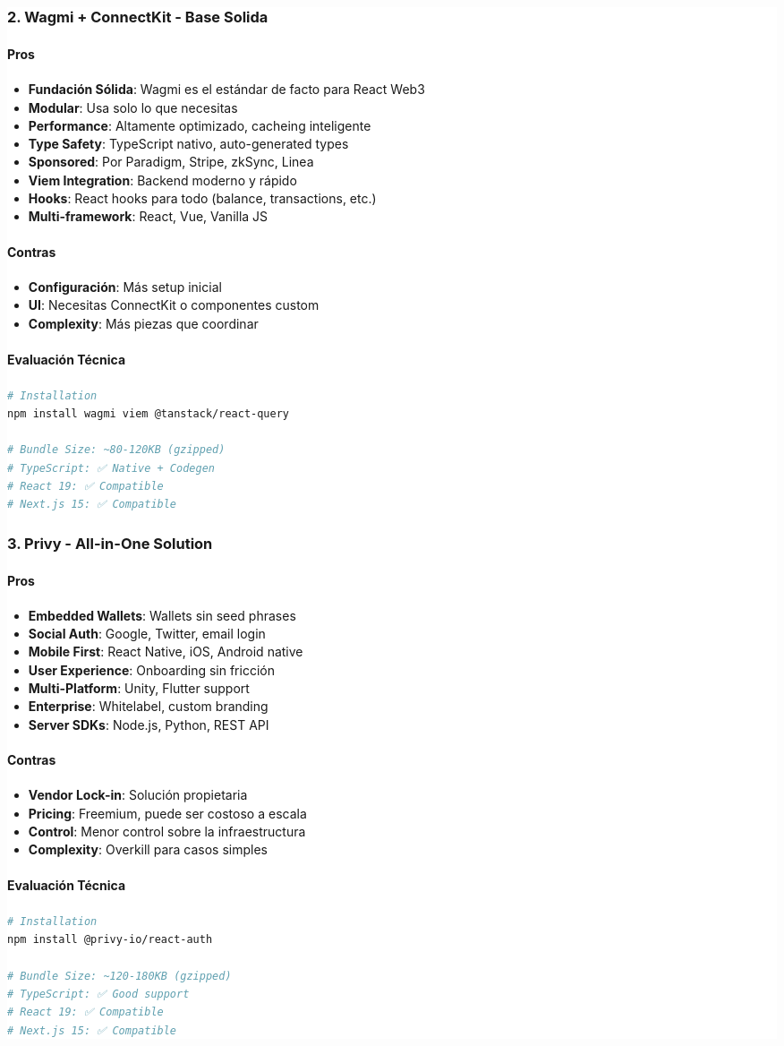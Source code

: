 ### 2. Wagmi + ConnectKit - Base Solida

#### Pros
- **Fundación Sólida**: Wagmi es el estándar de facto para React Web3
- **Modular**: Usa solo lo que necesitas
- **Performance**: Altamente optimizado, cacheing inteligente
- **Type Safety**: TypeScript nativo, auto-generated types
- **Sponsored**: Por Paradigm, Stripe, zkSync, Linea
- **Viem Integration**: Backend moderno y rápido
- **Hooks**: React hooks para todo (balance, transactions, etc.)
- **Multi-framework**: React, Vue, Vanilla JS

#### Contras
- **Configuración**: Más setup inicial
- **UI**: Necesitas ConnectKit o componentes custom
- **Complexity**: Más piezas que coordinar

#### Evaluación Técnica
```bash
# Installation
npm install wagmi viem @tanstack/react-query

# Bundle Size: ~80-120KB (gzipped)
# TypeScript: ✅ Native + Codegen
# React 19: ✅ Compatible
# Next.js 15: ✅ Compatible
```

### 3. Privy - All-in-One Solution

#### Pros
- **Embedded Wallets**: Wallets sin seed phrases
- **Social Auth**: Google, Twitter, email login
- **Mobile First**: React Native, iOS, Android native
- **User Experience**: Onboarding sin fricción
- **Multi-Platform**: Unity, Flutter support
- **Enterprise**: Whitelabel, custom branding
- **Server SDKs**: Node.js, Python, REST API

#### Contras
- **Vendor Lock-in**: Solución propietaria
- **Pricing**: Freemium, puede ser costoso a escala
- **Control**: Menor control sobre la infraestructura
- **Complexity**: Overkill para casos simples

#### Evaluación Técnica
```bash
# Installation
npm install @privy-io/react-auth

# Bundle Size: ~120-180KB (gzipped)
# TypeScript: ✅ Good support
# React 19: ✅ Compatible
# Next.js 15: ✅ Compatible
```
